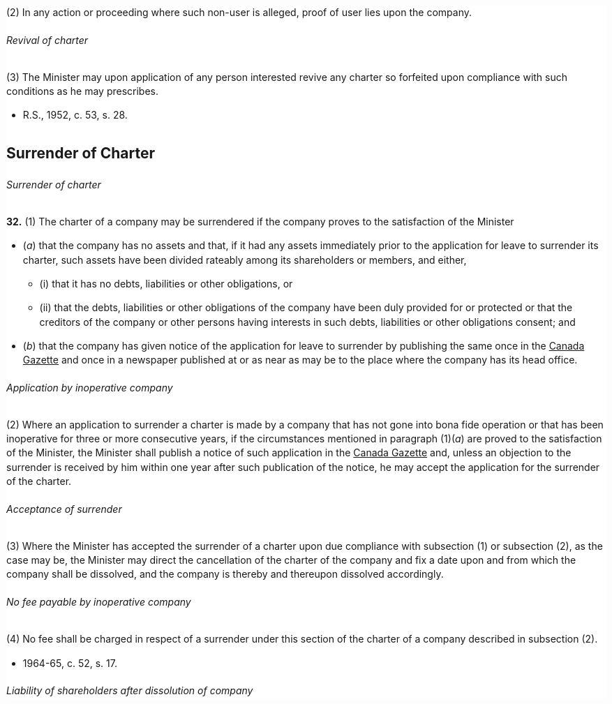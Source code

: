 (2) In any action or proceeding where such non-user is alleged, proof of user lies upon the company.

###### Revival of charter

(3) The Minister may upon application of any person interested revive any charter so forfeited upon compliance with such conditions as he may prescribes.

  * R.S., 1952, c. 53, s. 28.

## Surrender of Charter

###### Surrender of charter

**32.** (1) The charter of a company may be surrendered if the company proves to the satisfaction of the Minister

  * (_a_) that the company has no assets and that, if it had any assets immediately prior to the application for leave to surrender its charter, such assets have been divided rateably among its shareholders or members, and either,

    * (i) that it has no debts, liabilities or other obligations, or

    * (ii) that the debts, liabilities or other obligations of the company have been duly provided for or protected or that the creditors of the company or other persons having interests in such debts, liabilities or other obligations consent; and

  * (_b_) that the company has given notice of the application for leave to surrender by publishing the same once in the [Canada Gazette](http://www.gazette.gc.ca/) and once in a newspaper published at or as near as may be to the place where the company has its head office.

###### Application by inoperative company

(2) Where an application to surrender a charter is made by a company that has not gone into bona fide operation or that has been inoperative for three or more consecutive years, if the circumstances mentioned in paragraph (1)(_a_) are proved to the satisfaction of the Minister, the Minister shall publish a notice of such application in the [Canada Gazette](http://www.gazette.gc.ca/) and, unless an objection to the surrender is received by him within one year after such publication of the notice, he may accept the application for the surrender of the charter.

###### Acceptance of surrender

(3) Where the Minister has accepted the surrender of a charter upon due compliance with subsection (1) or subsection (2), as the case may be, the Minister may direct the cancellation of the charter of the company and fix a date upon and from which the company shall be dissolved, and the company is thereby and thereupon dissolved accordingly.

###### No fee payable by inoperative company

(4) No fee shall be charged in respect of a surrender under this section of the charter of a company described in subsection (2).

  * 1964-65, c. 52, s. 17.

###### Liability of shareholders after dissolution of company
